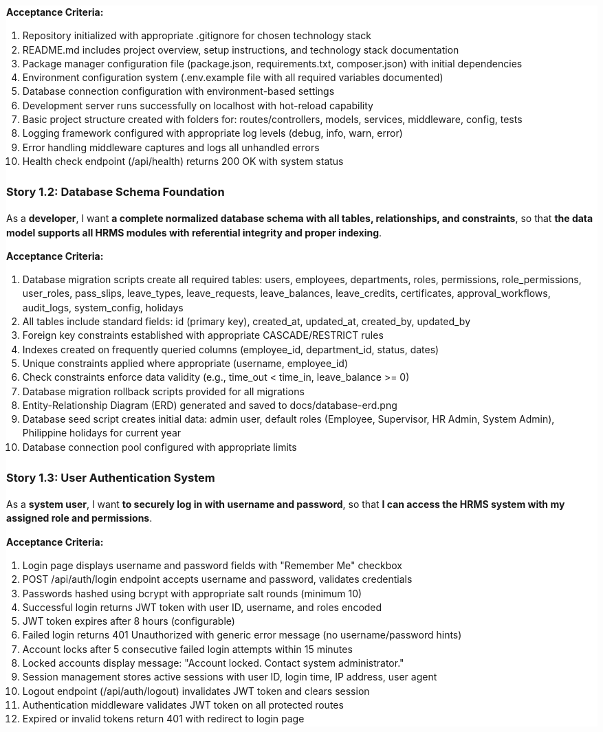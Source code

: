 **Acceptance Criteria:**
1. Repository initialized with appropriate .gitignore for chosen technology stack
2. README.md includes project overview, setup instructions, and technology stack documentation
3. Package manager configuration file (package.json, requirements.txt, composer.json) with initial dependencies
4. Environment configuration system (.env.example file with all required variables documented)
5. Database connection configuration with environment-based settings
6. Development server runs successfully on localhost with hot-reload capability
7. Basic project structure created with folders for: routes/controllers, models, services, middleware, config, tests
8. Logging framework configured with appropriate log levels (debug, info, warn, error)
9. Error handling middleware captures and logs all unhandled errors
10. Health check endpoint (/api/health) returns 200 OK with system status

### Story 1.2: Database Schema Foundation

As a **developer**,
I want **a complete normalized database schema with all tables, relationships, and constraints**,
so that **the data model supports all HRMS modules with referential integrity and proper indexing**.

**Acceptance Criteria:**
1. Database migration scripts create all required tables: users, employees, departments, roles, permissions, role_permissions, user_roles, pass_slips, leave_types, leave_requests, leave_balances, leave_credits, certificates, approval_workflows, audit_logs, system_config, holidays
2. All tables include standard fields: id (primary key), created_at, updated_at, created_by, updated_by
3. Foreign key constraints established with appropriate CASCADE/RESTRICT rules
4. Indexes created on frequently queried columns (employee_id, department_id, status, dates)
5. Unique constraints applied where appropriate (username, employee_id)
6. Check constraints enforce data validity (e.g., time_out < time_in, leave_balance >= 0)
7. Database migration rollback scripts provided for all migrations
8. Entity-Relationship Diagram (ERD) generated and saved to docs/database-erd.png
9. Database seed script creates initial data: admin user, default roles (Employee, Supervisor, HR Admin, System Admin), Philippine holidays for current year
10. Database connection pool configured with appropriate limits

### Story 1.3: User Authentication System

As a **system user**,
I want **to securely log in with username and password**,
so that **I can access the HRMS system with my assigned role and permissions**.

**Acceptance Criteria:**
1. Login page displays username and password fields with "Remember Me" checkbox
2. POST /api/auth/login endpoint accepts username and password, validates credentials
3. Passwords hashed using bcrypt with appropriate salt rounds (minimum 10)
4. Successful login returns JWT token with user ID, username, and roles encoded
5. JWT token expires after 8 hours (configurable)
6. Failed login returns 401 Unauthorized with generic error message (no username/password hints)
7. Account locks after 5 consecutive failed login attempts within 15 minutes
8. Locked accounts display message: "Account locked. Contact system administrator."
9. Session management stores active sessions with user ID, login time, IP address, user agent
10. Logout endpoint (/api/auth/logout) invalidates JWT token and clears session
11. Authentication middleware validates JWT token on all protected routes
12. Expired or invalid tokens return 401 with redirect to login page
